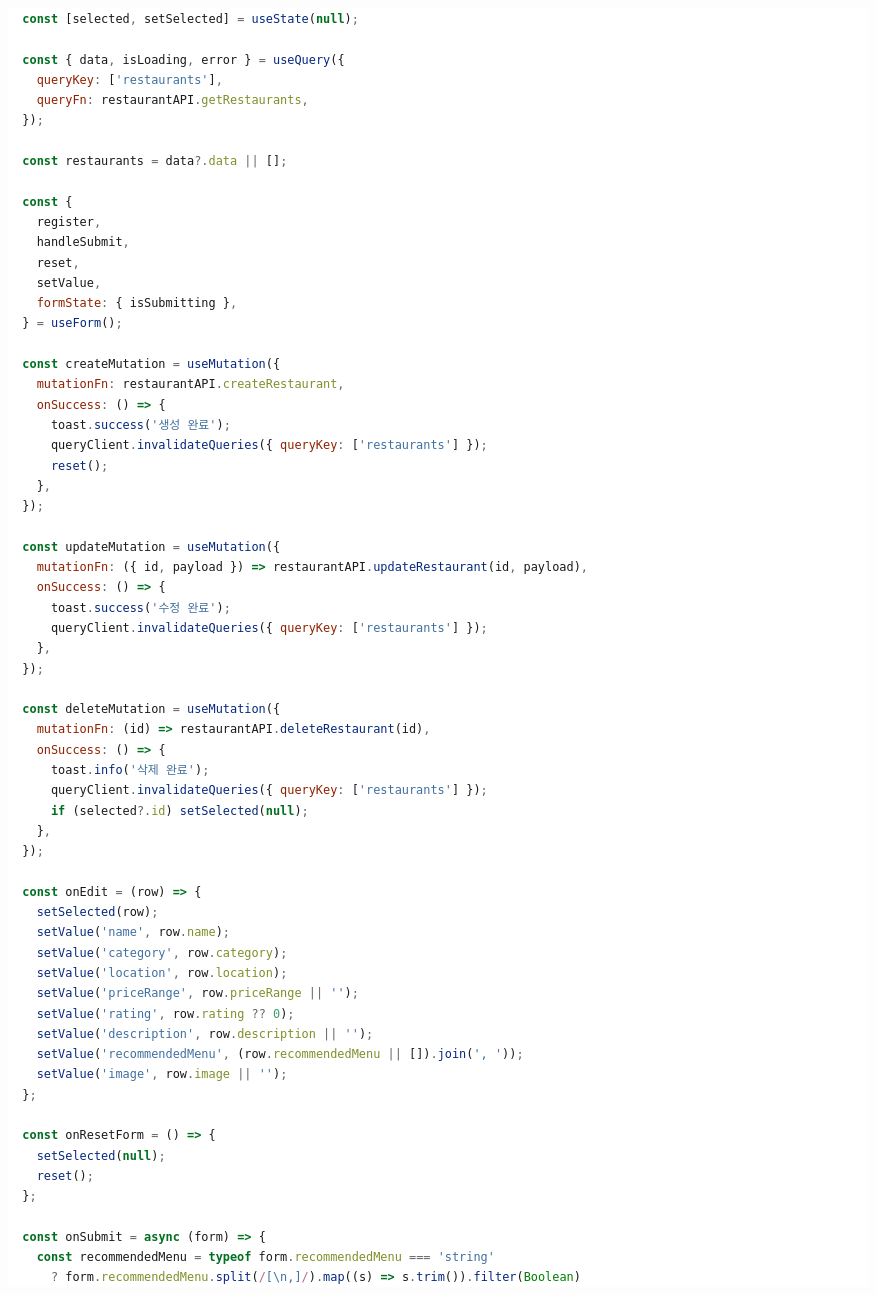 ```jsx
  const [selected, setSelected] = useState(null);

  const { data, isLoading, error } = useQuery({
    queryKey: ['restaurants'],
    queryFn: restaurantAPI.getRestaurants,
  });

  const restaurants = data?.data || [];

  const {
    register,
    handleSubmit,
    reset,
    setValue,
    formState: { isSubmitting },
  } = useForm();

  const createMutation = useMutation({
    mutationFn: restaurantAPI.createRestaurant,
    onSuccess: () => {
      toast.success('생성 완료');
      queryClient.invalidateQueries({ queryKey: ['restaurants'] });
      reset();
    },
  });

  const updateMutation = useMutation({
    mutationFn: ({ id, payload }) => restaurantAPI.updateRestaurant(id, payload),
    onSuccess: () => {
      toast.success('수정 완료');
      queryClient.invalidateQueries({ queryKey: ['restaurants'] });
    },
  });

  const deleteMutation = useMutation({
    mutationFn: (id) => restaurantAPI.deleteRestaurant(id),
    onSuccess: () => {
      toast.info('삭제 완료');
      queryClient.invalidateQueries({ queryKey: ['restaurants'] });
      if (selected?.id) setSelected(null);
    },
  });

  const onEdit = (row) => {
    setSelected(row);
    setValue('name', row.name);
    setValue('category', row.category);
    setValue('location', row.location);
    setValue('priceRange', row.priceRange || '');
    setValue('rating', row.rating ?? 0);
    setValue('description', row.description || '');
    setValue('recommendedMenu', (row.recommendedMenu || []).join(', '));
    setValue('image', row.image || '');
  };

  const onResetForm = () => {
    setSelected(null);
    reset();
  };

  const onSubmit = async (form) => {
    const recommendedMenu = typeof form.recommendedMenu === 'string'
      ? form.recommendedMenu.split(/[\n,]/).map((s) => s.trim()).filter(Boolean)
```